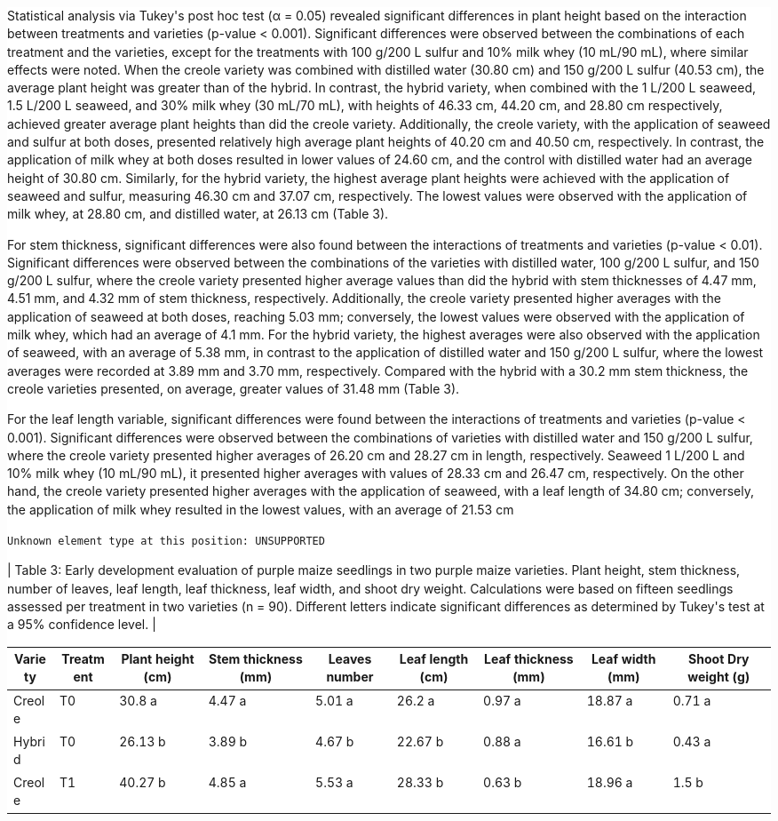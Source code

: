 Statistical analysis via Tukey's post hoc test (α = 0.05) revealed significant differences in plant height based on the interaction between treatments and varieties (p-value < 0.001). Significant differences were observed between the combinations of each treatment and the varieties, except for the treatments with 100 g/200 L sulfur and 10% milk whey (10 mL/90 mL), where similar effects were noted. When the creole variety was combined with distilled water (30.80 cm) and 150 g/200 L sulfur (40.53 cm), the average plant height was greater than of the hybrid. In contrast, the hybrid variety, when combined with the 1 L/200 L seaweed, 1.5 L/200 L seaweed, and 30% milk whey (30 mL/70 mL), with heights of 46.33 cm, 44.20 cm, and 28.80 cm respectively, achieved greater average plant heights than did the creole variety. Additionally, the creole variety, with the application of seaweed and sulfur at both doses,  presented relatively high average plant heights of 40.20 cm and 40.50 cm, respectively. In contrast, the application of milk whey at both doses resulted in lower values of 24.60 cm, and the control with distilled water had an average height of 30.80 cm. Similarly, for the hybrid variety, the highest average plant heights were achieved with the application of seaweed and sulfur, measuring 46.30 cm and 37.07 cm, respectively. The lowest values were observed with the application of milk whey, at 28.80 cm, and distilled water, at 26.13 cm (Table 3).

For stem thickness, significant differences were also found between the interactions of treatments and varieties (p-value < 0.01). Significant differences were observed between the combinations of the varieties with distilled water, 100 g/200 L sulfur, and 150 g/200 L sulfur, where the creole variety presented higher average values than did the hybrid with stem thicknesses of 4.47 mm, 4.51 mm, and 4.32 mm of stem thickness, respectively. Additionally, the creole variety presented higher averages with the application of seaweed at both doses, reaching 5.03 mm; conversely, the lowest values were observed with the application of milk whey, which had an average of 4.1 mm. For the hybrid variety, the highest averages were also observed with the application of seaweed, with an average of 5.38 mm, in contrast to the application of distilled water and 150 g/200 L sulfur, where the lowest averages were recorded at 3.89 mm and 3.70 mm, respectively. Compared with the hybrid with a 30.2 mm stem thickness, the creole varieties presented, on average, greater values of 31.48 mm (Table 3).

For the leaf length variable, significant differences were found between the interactions of treatments and varieties (p-value < 0.001). Significant differences were observed between the combinations of varieties with distilled water and 150 g/200 L sulfur, where the creole variety presented higher averages of 26.20 cm and 28.27 cm in length, respectively. Seaweed 1 L/200 L and 10% milk whey (10 mL/90 mL), it presented higher averages with values of 28.33 cm and 26.47 cm, respectively. On the other hand, the creole variety presented higher averages with the application of seaweed, with a leaf length of 34.80 cm; conversely, the application of milk whey resulted in the lowest values, with an average of 21.53 cm

```Unknown element type at this position: UNSUPPORTED```


| Table 3: Early development evaluation of purple maize seedlings in two purple maize varieties. Plant height, stem thickness, number of leaves, leaf length, leaf thickness, leaf width, and shoot dry weight. Calculations were based on fifteen seedlings assessed per treatment in two varieties (n = 90). Different letters indicate significant differences as determined by Tukey's test at a 95% confidence level.  |





| **Variety**              | **Treatment**            | **Plant height (cm)**    | **Stem thickness (mm)**  | **Leaves number**        | **Leaf length (cm)**     | **Leaf thickness (mm)**  | **Leaf width (mm)**      | **Shoot Dry weight (g)**  |
|--------------------------|--------------------------|--------------------------|--------------------------|--------------------------|--------------------------|--------------------------|--------------------------|---------------------------|
| Creole                   | T0                       | 30.8 a                   | 4.47 a                   | 5.01 a                   | 26.2 a                   | 0.97 a                   | 18.87 a                  | 0.71 a                    |
| Hybrid                   | T0                       | 26.13 b                  | 3.89 b                   | 4.67 b                   | 22.67 b                  | 0.88 a                   | 16.61 b                  | 0.43 a                    |
| Creole                   | T1                       | 40.27 b                  | 4.85 a                   | 5.53 a                   | 28.33 b                  | 0.63 b                   | 18.96 a                  | 1.5 b                     |
```